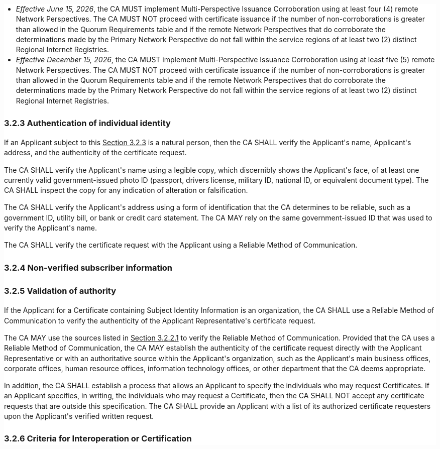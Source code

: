 - *Effective June 15, 2026*, the CA MUST implement Multi-Perspective Issuance Corroboration using at least four (4) remote Network Perspectives. The CA MUST NOT proceed with certificate issuance if the number of non-corroborations is greater than allowed in the Quorum Requirements table and if the remote Network Perspectives that do corroborate the determinations made by the Primary Network Perspective do not fall within the service regions of at least two (2) distinct Regional Internet Registries. 
- *Effective December 15, 2026*, the CA MUST implement Multi-Perspective Issuance Corroboration using at least five (5) remote Network Perspectives. The CA MUST NOT proceed with certificate issuance if the number of non-corroborations is greater than allowed in the Quorum Requirements table and if the remote Network Perspectives that do corroborate the determinations made by the Primary Network Perspective do not fall within the service regions of at least two (2) distinct Regional Internet Registries.

### 3.2.3 Authentication of individual identity

If an Applicant subject to this [Section 3.2.3](#323-authentication-of-individual-identity) is a natural person, then the CA SHALL verify the Applicant's name, Applicant's address, and the authenticity of the certificate request.

The CA SHALL verify the Applicant's name using a legible copy, which discernibly shows the Applicant's face, of at least one currently valid government-issued photo ID (passport, drivers license, military ID, national ID, or equivalent document type). The CA SHALL inspect the copy for any indication of alteration or falsification.

The CA SHALL verify the Applicant's address using a form of identification that the CA determines to be reliable, such as a government ID, utility bill, or bank or credit card statement. The CA MAY rely on the same government-issued ID that was used to verify the Applicant's name.

The CA SHALL verify the certificate request with the Applicant using a Reliable Method of Communication.

### 3.2.4 Non-verified subscriber information

### 3.2.5 Validation of authority

If the Applicant for a Certificate containing Subject Identity Information is an organization, the CA SHALL use a Reliable Method of Communication to verify the authenticity of the Applicant Representative's certificate request.

The CA MAY use the sources listed in [Section 3.2.2.1](#3221-identity) to verify the Reliable Method of Communication. Provided that the CA uses a Reliable Method of Communication, the CA MAY establish the authenticity of the certificate request directly with the Applicant Representative or with an authoritative source within the Applicant's organization, such as the Applicant's main business offices, corporate offices, human resource offices, information technology offices, or other department that the CA deems appropriate.

In addition, the CA SHALL establish a process that allows an Applicant to specify the individuals who may request Certificates. If an Applicant specifies, in writing, the individuals who may request a Certificate, then the CA SHALL NOT accept any certificate requests that are outside this specification. The CA SHALL provide an Applicant with a list of its authorized certificate requesters upon the Applicant's verified written request.

### 3.2.6 Criteria for Interoperation or Certification
